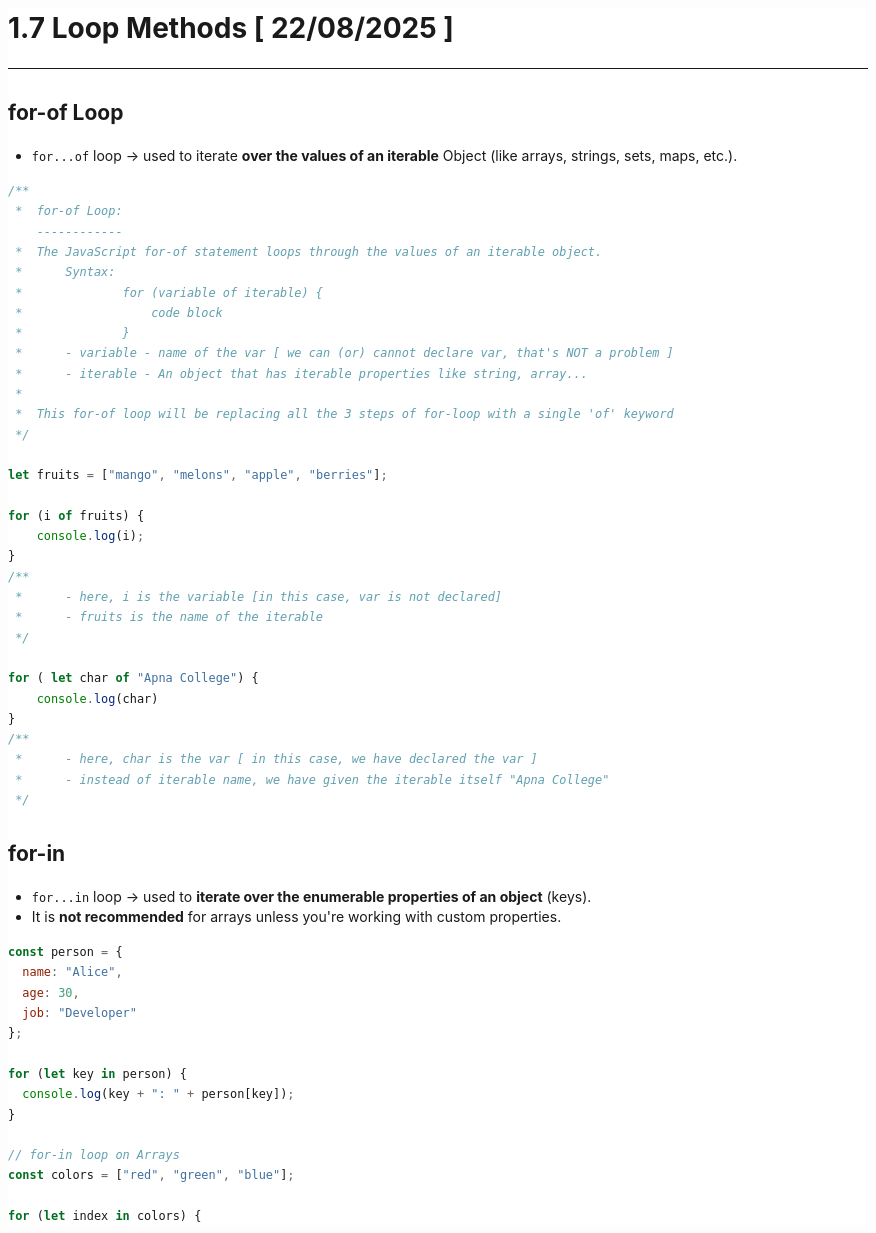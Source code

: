 # 1.7 Loop Methods [ 22/08/2025 ]

---

## for-of Loop

- `for...of` loop → used to iterate **over the values of an iterable** Object (like arrays, strings, sets, maps, etc.).

```jsx
/**
 *  for-of Loop:
    ------------
 *  The JavaScript for-of statement loops through the values of an iterable object.
 *      Syntax:
 *              for (variable of iterable) {
 *                  code block
 *              }
 *      - variable - name of the var [ we can (or) cannot declare var, that's NOT a problem ]
 *      - iterable - An object that has iterable properties like string, array...
 * 
 *  This for-of loop will be replacing all the 3 steps of for-loop with a single 'of' keyword
 */

let fruits = ["mango", "melons", "apple", "berries"];

for (i of fruits) {
    console.log(i);
}
/**
 *      - here, i is the variable [in this case, var is not declared]
 *      - fruits is the name of the iterable
 */

for ( let char of "Apna College") {
    console.log(char)
}
/**
 *      - here, char is the var [ in this case, we have declared the var ]
 *      - instead of iterable name, we have given the iterable itself "Apna College"
 */
```

## for-in

- `for...in` loop → used to **iterate over the enumerable properties of an object** (keys).
- It is **not recommended** for arrays unless you're working with custom properties.

```jsx
const person = {
  name: "Alice",
  age: 30,
  job: "Developer"
};

for (let key in person) {
  console.log(key + ": " + person[key]);
}

// for-in loop on Arrays
const colors = ["red", "green", "blue"];

for (let index in colors) {
```